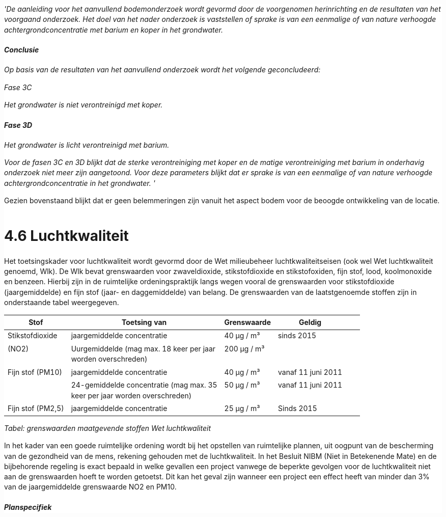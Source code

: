 *'De aanleiding voor het aanvullend bodemonderzoek wordt gevormd door de voorgenomen herinrichting en de resultaten van het voorgaand onderzoek. Het doel van het nader onderzoek is vaststellen of sprake is van een eenmalige of van nature verhoogde achtergrondconcentratie met barium en koper in het grondwater.*

#### *Conclusie*

*Op basis van de resultaten van het aanvullend onderzoek wordt het volgende geconcludeerd:*

*Fase 3C*

*Het grondwater is niet verontreinigd met koper.*

#### *Fase 3D*

*Het grondwater is licht verontreinigd met barium.*

*Voor de fasen 3C en 3D blijkt dat de sterke verontreiniging met koper en de matige verontreiniging met barium in onderhavig onderzoek niet meer zijn aangetoond. Voor deze parameters blijkt dat er sprake is van een eenmalige of van nature verhoogde achtergrondconcentratie in het grondwater. '*

<span id="page-19-0"></span>Gezien bovenstaand blijkt dat er geen belemmeringen zijn vanuit het aspect bodem voor de beoogde ontwikkeling van de locatie.

# **4.6 Luchtkwaliteit**

Het toetsingskader voor luchtkwaliteit wordt gevormd door de Wet milieubeheer luchtkwaliteitseisen (ook wel Wet luchtkwaliteit genoemd, Wlk). De Wlk bevat grenswaarden voor zwaveldioxide, stikstofdioxide en stikstofoxiden, fijn stof, lood, koolmonoxide en benzeen. Hierbij zijn in de ruimtelijke ordeningspraktijk langs wegen vooral de grenswaarden voor stikstofdioxide (jaargemiddelde) en fijn stof (jaar- en daggemiddelde) van belang. De grenswaarden van de laatstgenoemde stoffen zijn in onderstaande tabel weergegeven.

| Stof              | Toetsing van                                                                  | Grenswaarde | Geldig             |  |  |
|-------------------|-------------------------------------------------------------------------------|-------------|--------------------|--|--|
| Stikstofdioxide   | jaargemiddelde concentratie                                                   | 40 µg / m³  | sinds 2015         |  |  |
| (NO2)             | Uurgemiddelde (mag max. 18 keer per jaar<br>worden overschreden)              | 200 µg / m³ |                    |  |  |
| Fijn stof (PM10)  | jaargemiddelde concentratie                                                   | 40 µg / m³  | vanaf 11 juni 2011 |  |  |
|                   | 24-gemiddelde concentratie (mag max. 35<br>keer per jaar worden overschreden) | 50 µg / m³  | vanaf 11 juni 2011 |  |  |
| Fijn stof (PM2,5) | jaargemiddelde concentratie                                                   | 25 µg / m³  | Sinds 2015         |  |  |

*Tabel: grenswaarden maatgevende stoffen Wet luchtkwaliteit*

In het kader van een goede ruimtelijke ordening wordt bij het opstellen van ruimtelijke plannen, uit oogpunt van de bescherming van de gezondheid van de mens, rekening gehouden met de luchtkwaliteit. In het Besluit NIBM (Niet in Betekenende Mate) en de bijbehorende regeling is exact bepaald in welke gevallen een project vanwege de beperkte gevolgen voor de luchtkwaliteit niet aan de grenswaarden hoeft te worden getoetst. Dit kan het geval zijn wanneer een project een effect heeft van minder dan 3% van de jaargemiddelde grenswaarde NO2 en PM10.

#### *Planspecifiek*
